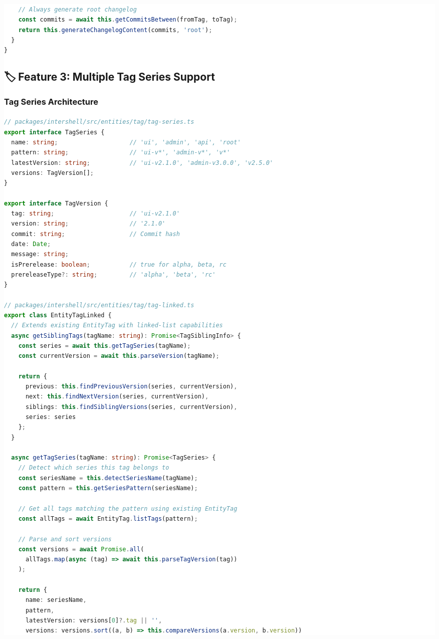 ```typescript
    // Always generate root changelog
    const commits = await this.getCommitsBetween(fromTag, toTag);
    return this.generateChangelogContent(commits, 'root');
  }
}
```

## 🏷️ Feature 3: Multiple Tag Series Support

### Tag Series Architecture

```typescript
// packages/intershell/src/entities/tag/tag-series.ts
export interface TagSeries {
  name: string;                    // 'ui', 'admin', 'api', 'root'
  pattern: string;                 // 'ui-v*', 'admin-v*', 'v*'
  latestVersion: string;           // 'ui-v2.1.0', 'admin-v3.0.0', 'v2.5.0'
  versions: TagVersion[];
}

export interface TagVersion {
  tag: string;                     // 'ui-v2.1.0'
  version: string;                 // '2.1.0'
  commit: string;                  // Commit hash
  date: Date;
  message: string;
  isPrerelease: boolean;           // true for alpha, beta, rc
  prereleaseType?: string;         // 'alpha', 'beta', 'rc'
}

// packages/intershell/src/entities/tag/tag-linked.ts
export class EntityTagLinked {
  // Extends existing EntityTag with linked-list capabilities
  async getSiblingTags(tagName: string): Promise<TagSiblingInfo> {
    const series = await this.getTagSeries(tagName);
    const currentVersion = await this.parseVersion(tagName);
    
    return {
      previous: this.findPreviousVersion(series, currentVersion),
      next: this.findNextVersion(series, currentVersion),
      siblings: this.findSiblingVersions(series, currentVersion),
      series: series
    };
  }
  
  async getTagSeries(tagName: string): Promise<TagSeries> {
    // Detect which series this tag belongs to
    const seriesName = this.detectSeriesName(tagName);
    const pattern = this.getSeriesPattern(seriesName);
    
    // Get all tags matching the pattern using existing EntityTag
    const allTags = await EntityTag.listTags(pattern);
    
    // Parse and sort versions
    const versions = await Promise.all(
      allTags.map(async (tag) => await this.parseTagVersion(tag))
    );
    
    return {
      name: seriesName,
      pattern,
      latestVersion: versions[0]?.tag || '',
      versions: versions.sort((a, b) => this.compareVersions(a.version, b.version))
```